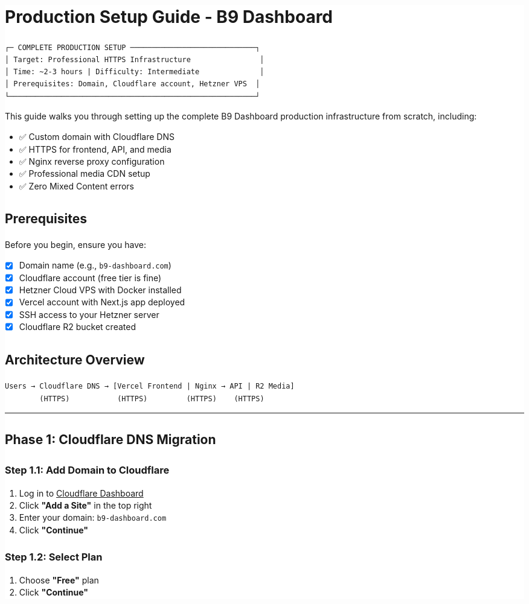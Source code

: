 # Production Setup Guide - B9 Dashboard

```
┌─ COMPLETE PRODUCTION SETUP ─────────────────────────────┐
│ Target: Professional HTTPS Infrastructure                │
│ Time: ~2-3 hours | Difficulty: Intermediate              │
│ Prerequisites: Domain, Cloudflare account, Hetzner VPS  │
└─────────────────────────────────────────────────────────┘
```

This guide walks you through setting up the complete B9 Dashboard production infrastructure from scratch, including:
- ✅ Custom domain with Cloudflare DNS
- ✅ HTTPS for frontend, API, and media
- ✅ Nginx reverse proxy configuration
- ✅ Professional media CDN setup
- ✅ Zero Mixed Content errors

## Prerequisites

Before you begin, ensure you have:

- [x] Domain name (e.g., `b9-dashboard.com`)
- [x] Cloudflare account (free tier is fine)
- [x] Hetzner Cloud VPS with Docker installed
- [x] Vercel account with Next.js app deployed
- [x] SSH access to your Hetzner server
- [x] Cloudflare R2 bucket created

## Architecture Overview

```
Users → Cloudflare DNS → [Vercel Frontend | Nginx → API | R2 Media]
        (HTTPS)           (HTTPS)         (HTTPS)    (HTTPS)
```

---

## Phase 1: Cloudflare DNS Migration

### Step 1.1: Add Domain to Cloudflare

1. Log in to [Cloudflare Dashboard](https://dash.cloudflare.com/)
2. Click **"Add a Site"** in the top right
3. Enter your domain: `b9-dashboard.com`
4. Click **"Continue"**

### Step 1.2: Select Plan

1. Choose **"Free"** plan
2. Click **"Continue"**
